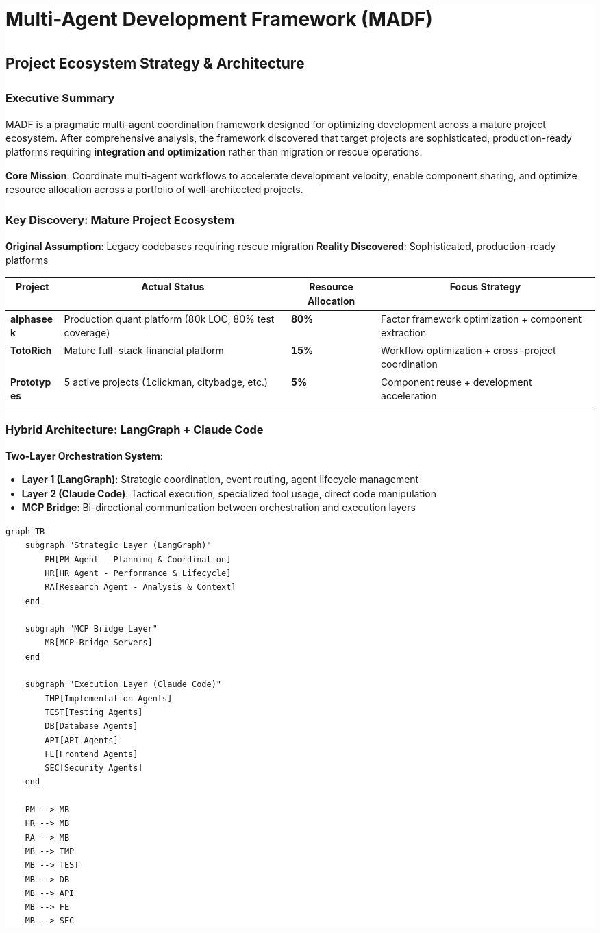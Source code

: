 # Multi-Agent Development Framework (MADF)
## Project Ecosystem Strategy & Architecture

### Executive Summary

MADF is a pragmatic multi-agent coordination framework designed for optimizing development across a mature project ecosystem. After comprehensive analysis, the framework discovered that target projects are sophisticated, production-ready platforms requiring **integration and optimization** rather than migration or rescue operations.

**Core Mission**: Coordinate multi-agent workflows to accelerate development velocity, enable component sharing, and optimize resource allocation across a portfolio of well-architected projects.

### Key Discovery: Mature Project Ecosystem

**Original Assumption**: Legacy codebases requiring rescue migration
**Reality Discovered**: Sophisticated, production-ready platforms

| Project | Actual Status | Resource Allocation | Focus Strategy |
|---------|---------------|-------------------|----------------|
| **alphaseek** | Production quant platform (80k LOC, 80% test coverage) | **80%** | Factor framework optimization + component extraction |
| **TotoRich** | Mature full-stack financial platform | **15%** | Workflow optimization + cross-project coordination |
| **Prototypes** | 5 active projects (1clickman, citybadge, etc.) | **5%** | Component reuse + development acceleration |

### Hybrid Architecture: LangGraph + Claude Code

**Two-Layer Orchestration System**:
- **Layer 1 (LangGraph)**: Strategic coordination, event routing, agent lifecycle management
- **Layer 2 (Claude Code)**: Tactical execution, specialized tool usage, direct code manipulation
- **MCP Bridge**: Bi-directional communication between orchestration and execution layers

```mermaid
graph TB
    subgraph "Strategic Layer (LangGraph)"
        PM[PM Agent - Planning & Coordination]
        HR[HR Agent - Performance & Lifecycle]
        RA[Research Agent - Analysis & Context]
    end

    subgraph "MCP Bridge Layer"
        MB[MCP Bridge Servers]
    end

    subgraph "Execution Layer (Claude Code)"
        IMP[Implementation Agents]
        TEST[Testing Agents]
        DB[Database Agents]
        API[API Agents]
        FE[Frontend Agents]
        SEC[Security Agents]
    end

    PM --> MB
    HR --> MB
    RA --> MB
    MB --> IMP
    MB --> TEST
    MB --> DB
    MB --> API
    MB --> FE
    MB --> SEC
```